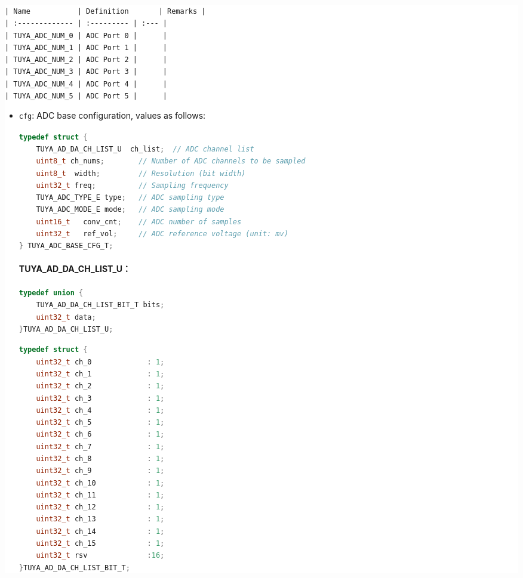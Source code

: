     | Name           | Definition       | Remarks |
    | :------------- | :--------- | :--- |
    | TUYA_ADC_NUM_0 | ADC Port 0 |      |
    | TUYA_ADC_NUM_1 | ADC Port 1 |      |
    | TUYA_ADC_NUM_2 | ADC Port 2 |      |
    | TUYA_ADC_NUM_3 | ADC Port 3 |      |
    | TUYA_ADC_NUM_4 | ADC Port 4 |      |
    | TUYA_ADC_NUM_5 | ADC Port 5 |      |
    
  - `cfg`: ADC base configuration, values as follows:
  
    ```c
    typedef struct {
        TUYA_AD_DA_CH_LIST_U  ch_list;  // ADC channel list
        uint8_t ch_nums;        // Number of ADC channels to be sampled
        uint8_t  width;         // Resolution (bit width)
        uint32_t freq;          // Sampling frequency
        TUYA_ADC_TYPE_E type;	// ADC sampling type
        TUYA_ADC_MODE_E mode;   // ADC sampling mode
        uint16_t   conv_cnt;    // ADC number of samples
        uint32_t   ref_vol;     // ADC reference voltage (unit: mv)
    } TUYA_ADC_BASE_CFG_T;
    ```
    
    #### TUYA_AD_DA_CH_LIST_U：
    
    ```c
    typedef union {
        TUYA_AD_DA_CH_LIST_BIT_T bits;
        uint32_t data;
    }TUYA_AD_DA_CH_LIST_U;
    ```
    
    ```c
    typedef struct {
        uint32_t ch_0             : 1;
        uint32_t ch_1             : 1;
        uint32_t ch_2             : 1;
        uint32_t ch_3             : 1;
        uint32_t ch_4             : 1;
        uint32_t ch_5             : 1;
        uint32_t ch_6             : 1;
        uint32_t ch_7             : 1;
        uint32_t ch_8             : 1;
        uint32_t ch_9             : 1;
        uint32_t ch_10            : 1;
        uint32_t ch_11            : 1;
        uint32_t ch_12            : 1;
        uint32_t ch_13            : 1;
        uint32_t ch_14            : 1;
        uint32_t ch_15            : 1;
        uint32_t rsv              :16;
    }TUYA_AD_DA_CH_LIST_BIT_T;
    ```
    